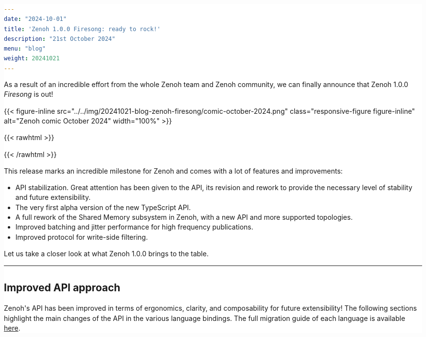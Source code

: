 ```yaml
---
date: "2024-10-01"
title: 'Zenoh 1.0.0 Firesong: ready to rock!'
description: "21st October 2024"
menu: "blog"
weight: 20241021
---
```


As a result of an incredible effort from the whole Zenoh team and Zenoh community, we can finally announce that Zenoh 1.0.0 *Firesong* is out! 

{{< figure-inline
    src="../../img/20241021-blog-zenoh-firesong/comic-october-2024.png"
    class="responsive-figure figure-inline"
    alt="Zenoh comic October 2024"
    width="100%" >}}

{{< rawhtml >}}

<style>
.responsive-figure {
    display: flex;
    justify-content: center;
}

.responsive-figure img {
    max-width: 720px;
    height: auto;
}
</style>

{{< /rawhtml >}}

This release marks an incredible milestone for Zenoh and comes with a lot of features and improvements:
- API stabilization. Great attention has been given to the API, its revision and rework to provide the necessary level of stability and future extensibility.
- The very first alpha version of the new TypeScript API.
- A full rework of the Shared Memory subsystem in Zenoh, with a new API and more supported topologies.
- Improved batching and jitter performance for high frequency publications.
- Improved protocol for write-side filtering.

Let us take a closer look at what Zenoh 1.0.0 brings to the table.

---

## Improved API approach

Zenoh's API has been improved in terms of ergonomics, clarity, and composability for future extensibility! 
The following sections highlight the main changes of the API in the various language bindings. 
The full migration guide of each language is available [here](https://zenoh.io/docs/migration_1.0/concepts/).

